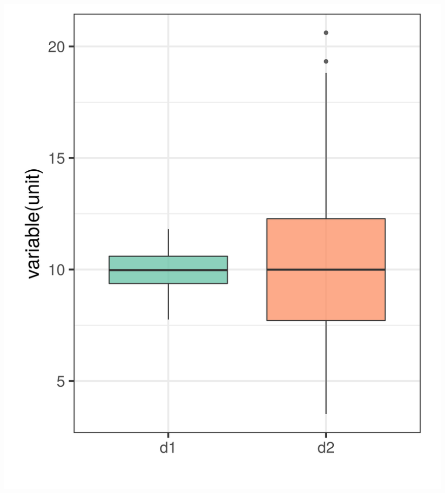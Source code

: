 <img src="assets/fig/unnamed-chunk-22-1.png" title="plot of chunk unnamed-chunk-22" alt="plot of chunk unnamed-chunk-22" width="95%" height="95%" style="display: block; margin: auto;" />
